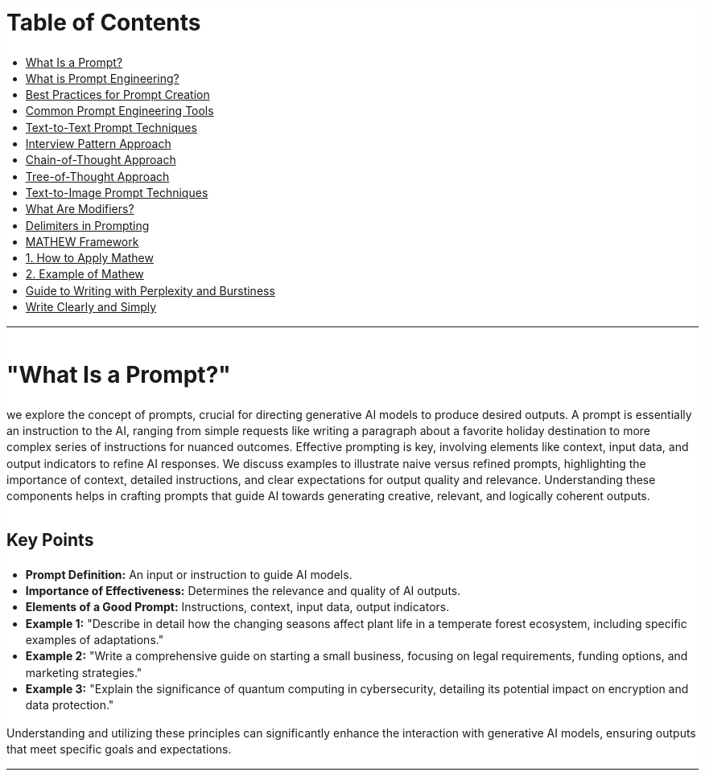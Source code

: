 # Table of Contents

- [What Is a Prompt?](#what-is-a-prompt)
- [What is Prompt Engineering?](#what-is-prompt-engineering)
- [Best Practices for Prompt Creation](#best-practices-for-prompt-creation)
- [Common Prompt Engineering Tools](#common-prompt-engineering-tools)
- [Text-to-Text Prompt Techniques](#text-to-text-prompt-techniques)
- [Interview Pattern Approach](#interview-pattern-approach)
- [Chain-of-Thought Approach](#chain-of-thought-approach)
- [Tree-of-Thought Approach](#tree-of-thought-approach)
- [Text-to-Image Prompt Techniques](#text-to-image-prompt-techniques)
- [What Are Modifiers?](#no_entry_sign-what-are-modifiers)
- [Delimiters in Prompting](#arrows_clockwise-delimiters-in-prompting)
- [MATHEW Framework](#aquarius-mathew-framework)
- [1. How to Apply Mathew](#1-how-to-apply-mathew)
- [2. Example of Mathew](#2-example-of-mathew)
- [Guide to Writing with Perplexity and Burstiness](#guide-to-writing-with-perplexity-and-burstiness)
- [Write Clearly and Simply](#write-clearly-and-simply)



---

# "What Is a Prompt?"

we explore the concept of prompts, crucial for directing generative AI models to produce desired outputs. A prompt is essentially an instruction to the AI, ranging from simple requests like writing a paragraph about a favorite holiday destination to more complex series of instructions for nuanced outcomes. Effective prompting is key, involving elements like context, input data, and output indicators to refine AI responses. We discuss examples to illustrate naive versus refined prompts, highlighting the importance of context, detailed instructions, and clear expectations for output quality and relevance. Understanding these components helps in crafting prompts that guide AI towards generating creative, relevant, and logically coherent outputs.

## Key Points

- **Prompt Definition:** An input or instruction to guide AI models.
- **Importance of Effectiveness:** Determines the relevance and quality of AI outputs.
- **Elements of a Good Prompt:** Instructions, context, input data, output indicators.
- **Example 1:** "Describe in detail how the changing seasons affect plant life in a temperate forest ecosystem, including specific examples of adaptations."
- **Example 2:** "Write a comprehensive guide on starting a small business, focusing on legal requirements, funding options, and marketing strategies."
- **Example 3:** "Explain the significance of quantum computing in cybersecurity, detailing its potential impact on encryption and data protection."

Understanding and utilizing these principles can significantly enhance the interaction with generative AI models, ensuring outputs that meet specific goals and expectations.

---
